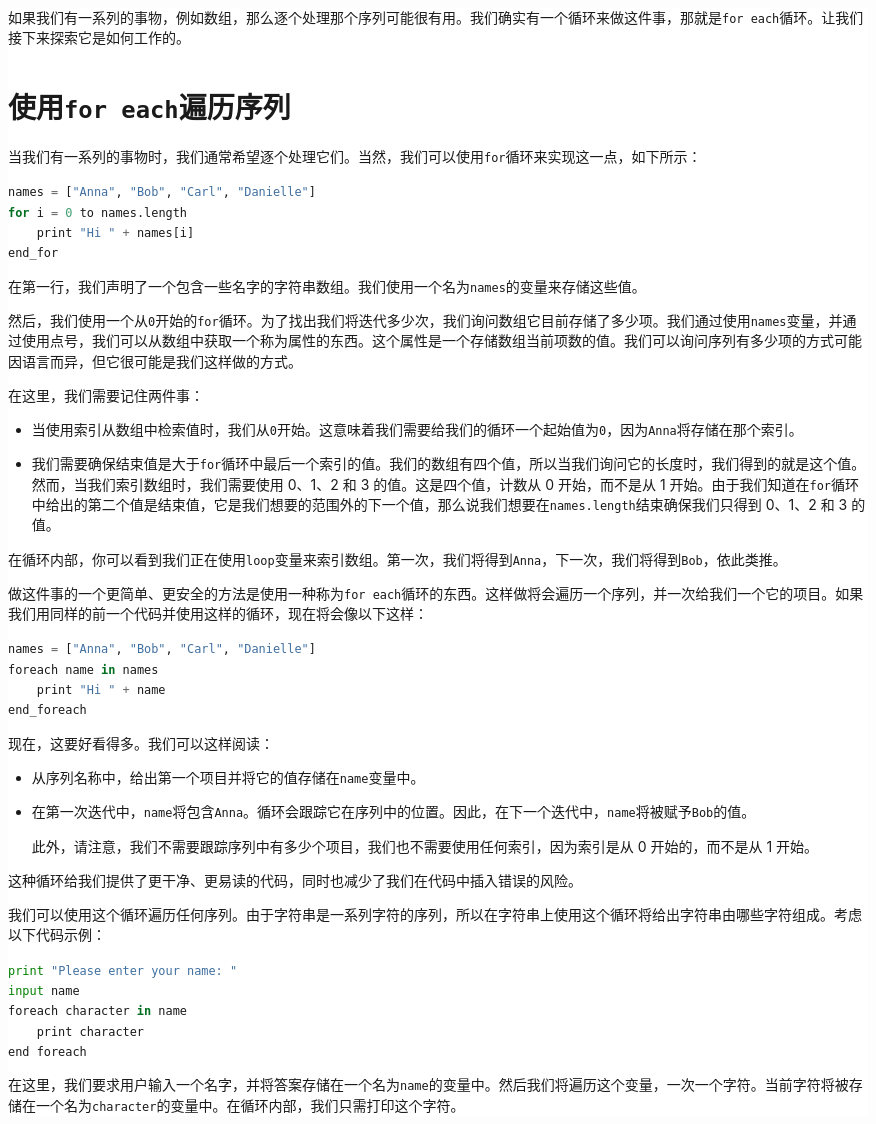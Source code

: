 如果我们有一系列的事物，例如数组，那么逐个处理那个序列可能很有用。我们确实有一个循环来做这件事，那就是`for each`循环。让我们接下来探索它是如何工作的。

# 使用`for each`遍历序列

当我们有一系列的事物时，我们通常希望逐个处理它们。当然，我们可以使用`for`循环来实现这一点，如下所示：

```py
names = ["Anna", "Bob", "Carl", "Danielle"]
for i = 0 to names.length
    print "Hi " + names[i]
end_for
```

在第一行，我们声明了一个包含一些名字的字符串数组。我们使用一个名为`names`的变量来存储这些值。

然后，我们使用一个从`0`开始的`for`循环。为了找出我们将迭代多少次，我们询问数组它目前存储了多少项。我们通过使用`names`变量，并通过使用点号，我们可以从数组中获取一个称为属性的东西。这个属性是一个存储数组当前项数的值。我们可以询问序列有多少项的方式可能因语言而异，但它很可能是我们这样做的方式。

在这里，我们需要记住两件事：

+   当使用索引从数组中检索值时，我们从`0`开始。这意味着我们需要给我们的循环一个起始值为`0`，因为`Anna`将存储在那个索引。

+   我们需要确保结束值是大于`for`循环中最后一个索引的值。我们的数组有四个值，所以当我们询问它的长度时，我们得到的就是这个值。然而，当我们索引数组时，我们需要使用 0、1、2 和 3 的值。这是四个值，计数从 0 开始，而不是从 1 开始。由于我们知道在`for`循环中给出的第二个值是结束值，它是我们想要的范围外的下一个值，那么说我们想要在`names.length`结束确保我们只得到 0、1、2 和 3 的值。

在循环内部，你可以看到我们正在使用`loop`变量来索引数组。第一次，我们将得到`Anna`，下一次，我们将得到`Bob`，依此类推。

做这件事的一个更简单、更安全的方法是使用一种称为`for each`循环的东西。这样做将会遍历一个序列，并一次给我们一个它的项目。如果我们用同样的前一个代码并使用这样的循环，现在将会像以下这样：

```py
names = ["Anna", "Bob", "Carl", "Danielle"]
foreach name in names
    print "Hi " + name
end_foreach
```

现在，这要好看得多。我们可以这样阅读：

+   从序列名称中，给出第一个项目并将它的值存储在`name`变量中。

+   在第一次迭代中，`name`将包含`Anna`。循环会跟踪它在序列中的位置。因此，在下一个迭代中，`name`将被赋予`Bob`的值。

    此外，请注意，我们不需要跟踪序列中有多少个项目，我们也不需要使用任何索引，因为索引是从 0 开始的，而不是从 1 开始。

这种循环给我们提供了更干净、更易读的代码，同时也减少了我们在代码中插入错误的风险。

我们可以使用这个循环遍历任何序列。由于字符串是一系列字符的序列，所以在字符串上使用这个循环将给出字符串由哪些字符组成。考虑以下代码示例：

```py
print "Please enter your name: "
input name
foreach character in name
    print character
end foreach
```

在这里，我们要求用户输入一个名字，并将答案存储在一个名为`name`的变量中。然后我们将遍历这个变量，一次一个字符。当前字符将被存储在一个名为`character`的变量中。在循环内部，我们只需打印这个字符。
